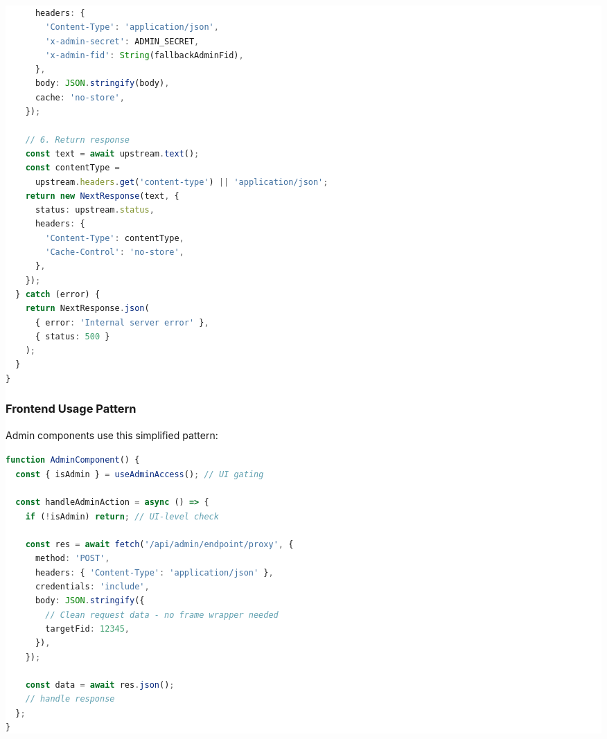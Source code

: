 ```typescript
      headers: {
        'Content-Type': 'application/json',
        'x-admin-secret': ADMIN_SECRET,
        'x-admin-fid': String(fallbackAdminFid),
      },
      body: JSON.stringify(body),
      cache: 'no-store',
    });

    // 6. Return response
    const text = await upstream.text();
    const contentType =
      upstream.headers.get('content-type') || 'application/json';
    return new NextResponse(text, {
      status: upstream.status,
      headers: {
        'Content-Type': contentType,
        'Cache-Control': 'no-store',
      },
    });
  } catch (error) {
    return NextResponse.json(
      { error: 'Internal server error' },
      { status: 500 }
    );
  }
}
```

### Frontend Usage Pattern

Admin components use this simplified pattern:

```typescript
function AdminComponent() {
  const { isAdmin } = useAdminAccess(); // UI gating

  const handleAdminAction = async () => {
    if (!isAdmin) return; // UI-level check

    const res = await fetch('/api/admin/endpoint/proxy', {
      method: 'POST',
      headers: { 'Content-Type': 'application/json' },
      credentials: 'include',
      body: JSON.stringify({
        // Clean request data - no frame wrapper needed
        targetFid: 12345,
      }),
    });

    const data = await res.json();
    // handle response
  };
}
```
